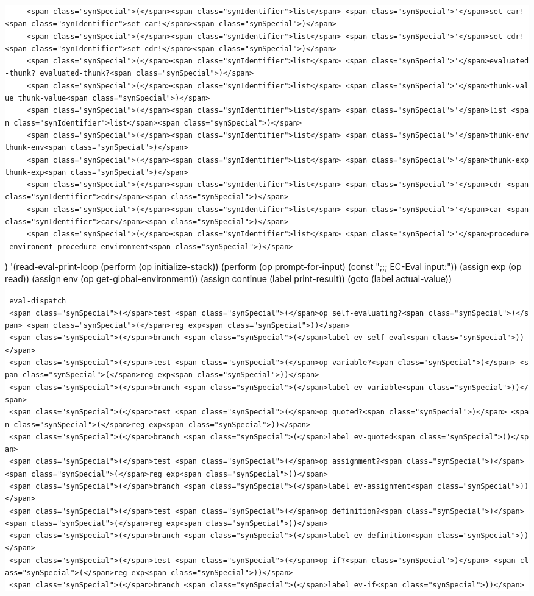          <span class="synSpecial">(</span><span class="synIdentifier">list</span> <span class="synSpecial">'</span>set-car! <span class="synIdentifier">set-car!</span><span class="synSpecial">)</span>
         <span class="synSpecial">(</span><span class="synIdentifier">list</span> <span class="synSpecial">'</span>set-cdr! <span class="synIdentifier">set-cdr!</span><span class="synSpecial">)</span>
         <span class="synSpecial">(</span><span class="synIdentifier">list</span> <span class="synSpecial">'</span>evaluated-thunk? evaluated-thunk?<span class="synSpecial">)</span>
         <span class="synSpecial">(</span><span class="synIdentifier">list</span> <span class="synSpecial">'</span>thunk-value thunk-value<span class="synSpecial">)</span>
         <span class="synSpecial">(</span><span class="synIdentifier">list</span> <span class="synSpecial">'</span>list <span class="synIdentifier">list</span><span class="synSpecial">)</span>
         <span class="synSpecial">(</span><span class="synIdentifier">list</span> <span class="synSpecial">'</span>thunk-env thunk-env<span class="synSpecial">)</span>
         <span class="synSpecial">(</span><span class="synIdentifier">list</span> <span class="synSpecial">'</span>thunk-exp thunk-exp<span class="synSpecial">)</span>
         <span class="synSpecial">(</span><span class="synIdentifier">list</span> <span class="synSpecial">'</span>cdr <span class="synIdentifier">cdr</span><span class="synSpecial">)</span>
         <span class="synSpecial">(</span><span class="synIdentifier">list</span> <span class="synSpecial">'</span>car <span class="synIdentifier">car</span><span class="synSpecial">)</span>
         <span class="synSpecial">(</span><span class="synIdentifier">list</span> <span class="synSpecial">'</span>procedure-environent procedure-environment<span class="synSpecial">)</span>
<span class="synSpecial">)</span>
   <span class="synSpecial">'(</span>read-eval-print-loop
     <span class="synSpecial">(</span>perform <span class="synSpecial">(</span>op initialize-stack<span class="synSpecial">))</span>
     <span class="synSpecial">(</span>perform
      <span class="synSpecial">(</span>op prompt-for-input<span class="synSpecial">)</span> <span class="synSpecial">(</span>const <span class="synConstant">&quot;;;; EC-Eval input:&quot;</span><span class="synSpecial">))</span>
     <span class="synSpecial">(</span>assign exp <span class="synSpecial">(</span>op read<span class="synSpecial">))</span>
     <span class="synSpecial">(</span>assign env <span class="synSpecial">(</span>op get-global-environment<span class="synSpecial">))</span>
     <span class="synSpecial">(</span>assign continue <span class="synSpecial">(</span>label print-result<span class="synSpecial">))</span>
     <span class="synSpecial">(</span>goto <span class="synSpecial">(</span>label actual-value<span class="synSpecial">))</span>

     eval-dispatch
     <span class="synSpecial">(</span>test <span class="synSpecial">(</span>op self-evaluating?<span class="synSpecial">)</span> <span class="synSpecial">(</span>reg exp<span class="synSpecial">))</span>
     <span class="synSpecial">(</span>branch <span class="synSpecial">(</span>label ev-self-eval<span class="synSpecial">))</span>
     <span class="synSpecial">(</span>test <span class="synSpecial">(</span>op variable?<span class="synSpecial">)</span> <span class="synSpecial">(</span>reg exp<span class="synSpecial">))</span>
     <span class="synSpecial">(</span>branch <span class="synSpecial">(</span>label ev-variable<span class="synSpecial">))</span>
     <span class="synSpecial">(</span>test <span class="synSpecial">(</span>op quoted?<span class="synSpecial">)</span> <span class="synSpecial">(</span>reg exp<span class="synSpecial">))</span>
     <span class="synSpecial">(</span>branch <span class="synSpecial">(</span>label ev-quoted<span class="synSpecial">))</span>
     <span class="synSpecial">(</span>test <span class="synSpecial">(</span>op assignment?<span class="synSpecial">)</span> <span class="synSpecial">(</span>reg exp<span class="synSpecial">))</span>
     <span class="synSpecial">(</span>branch <span class="synSpecial">(</span>label ev-assignment<span class="synSpecial">))</span>
     <span class="synSpecial">(</span>test <span class="synSpecial">(</span>op definition?<span class="synSpecial">)</span> <span class="synSpecial">(</span>reg exp<span class="synSpecial">))</span>
     <span class="synSpecial">(</span>branch <span class="synSpecial">(</span>label ev-definition<span class="synSpecial">))</span>
     <span class="synSpecial">(</span>test <span class="synSpecial">(</span>op if?<span class="synSpecial">)</span> <span class="synSpecial">(</span>reg exp<span class="synSpecial">))</span>
     <span class="synSpecial">(</span>branch <span class="synSpecial">(</span>label ev-if<span class="synSpecial">))</span>